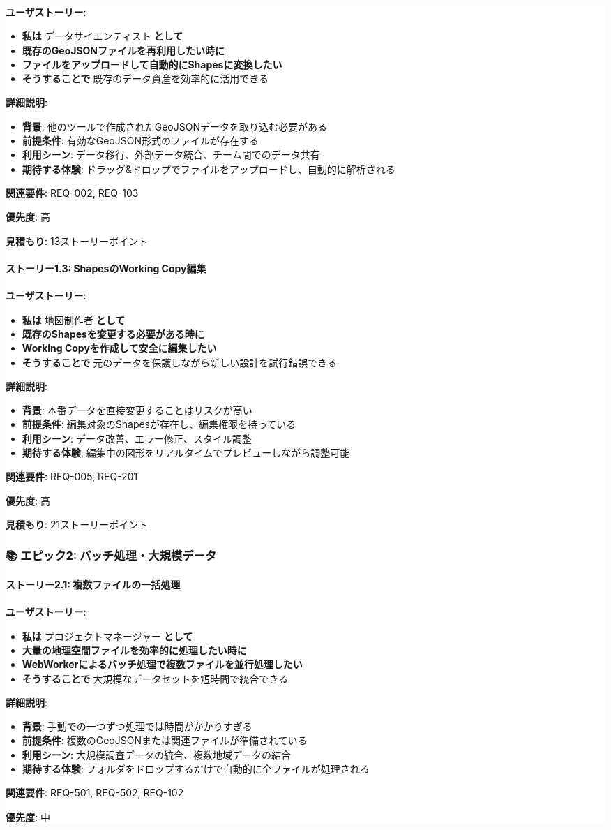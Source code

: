 **ユーザストーリー**:
- **私は** データサイエンティスト **として**
- **既存のGeoJSONファイルを再利用したい時に**
- **ファイルをアップロードして自動的にShapesに変換したい**
- **そうすることで** 既存のデータ資産を効率的に活用できる

**詳細説明**:
- **背景**: 他のツールで作成されたGeoJSONデータを取り込む必要がある
- **前提条件**: 有効なGeoJSON形式のファイルが存在する
- **利用シーン**: データ移行、外部データ統合、チーム間でのデータ共有
- **期待する体験**: ドラッグ&ドロップでファイルをアップロードし、自動的に解析される

**関連要件**: REQ-002, REQ-103

**優先度**: 高

**見積もり**: 13ストーリーポイント

#### ストーリー1.3: ShapesのWorking Copy編集

**ユーザストーリー**:
- **私は** 地図制作者 **として**
- **既存のShapesを変更する必要がある時に**
- **Working Copyを作成して安全に編集したい**
- **そうすることで** 元のデータを保護しながら新しい設計を試行錯誤できる

**詳細説明**:
- **背景**: 本番データを直接変更することはリスクが高い
- **前提条件**: 編集対象のShapesが存在し、編集権限を持っている
- **利用シーン**: データ改善、エラー修正、スタイル調整
- **期待する体験**: 編集中の図形をリアルタイムでプレビューしながら調整可能

**関連要件**: REQ-005, REQ-201

**優先度**: 高

**見積もり**: 21ストーリーポイント

### 📚 エピック2: バッチ処理・大規模データ

#### ストーリー2.1: 複数ファイルの一括処理

**ユーザストーリー**:
- **私は** プロジェクトマネージャー **として**
- **大量の地理空間ファイルを効率的に処理したい時に**
- **WebWorkerによるバッチ処理で複数ファイルを並行処理したい**
- **そうすることで** 大規模なデータセットを短時間で統合できる

**詳細説明**:
- **背景**: 手動での一つずつ処理では時間がかかりすぎる
- **前提条件**: 複数のGeoJSONまたは関連ファイルが準備されている
- **利用シーン**: 大規模調査データの統合、複数地域データの結合
- **期待する体験**: フォルダをドロップするだけで自動的に全ファイルが処理される

**関連要件**: REQ-501, REQ-502, REQ-102

**優先度**: 中
